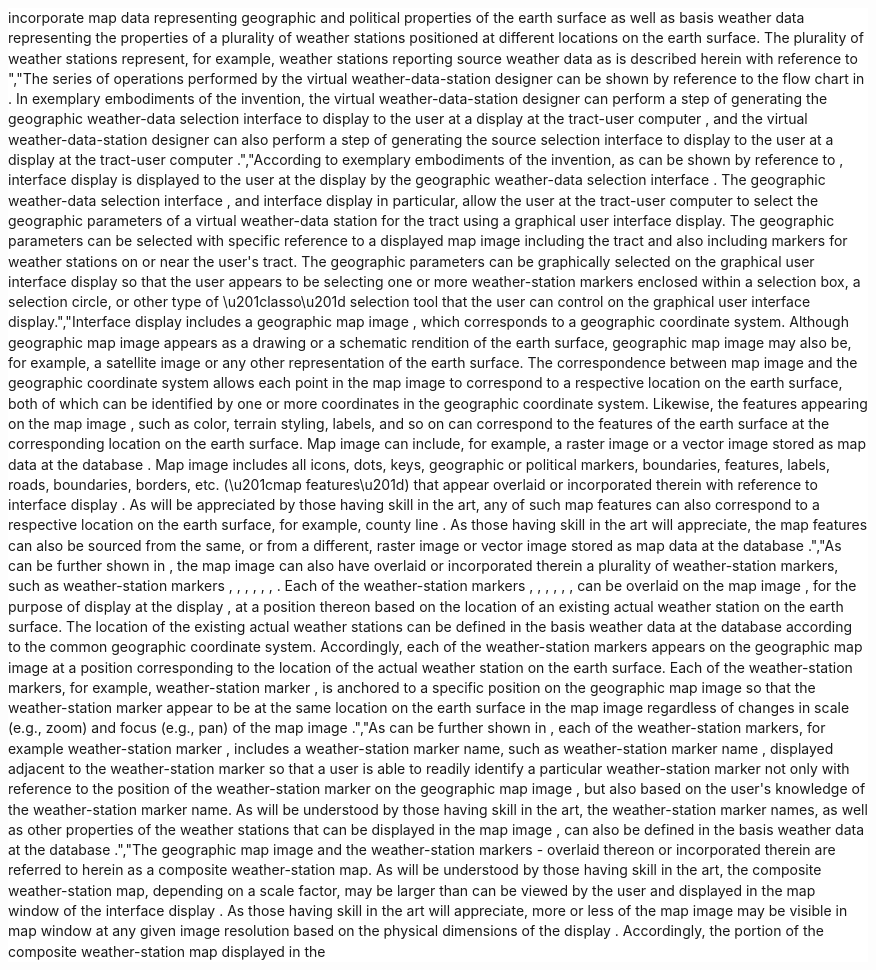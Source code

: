 incorporate map data  representing geographic and political properties of the earth surface as well as basis weather data  representing the properties of a plurality of weather stations positioned at different locations on the earth surface. The plurality of weather stations represent, for example, weather stations reporting source weather data  as is described herein with reference to ","The series of operations performed by the virtual weather-data-station designer  can be shown by reference to the flow chart in . In exemplary embodiments of the invention, the virtual weather-data-station designer  can perform a step of generating  the geographic weather-data selection interface  to display to the user  at a display  at the tract-user computer , and the virtual weather-data-station designer  can also perform a step of generating  the source selection interface  to display to the user  at a display  at the tract-user computer .","According to exemplary embodiments of the invention, as can be shown by reference to , interface display  is displayed to the user  at the display  by the geographic weather-data selection interface . The geographic weather-data selection interface , and interface display  in particular, allow the user  at the tract-user computer  to select the geographic parameters of a virtual weather-data station for the tract using a graphical user interface display. The geographic parameters can be selected with specific reference to a displayed map image including the tract and also including markers for weather stations on or near the user's tract. The geographic parameters can be graphically selected on the graphical user interface display so that the user appears to be selecting one or more weather-station markers enclosed within a selection box, a selection circle, or other type of \u201classo\u201d selection tool that the user can control on the graphical user interface display.","Interface display  includes a geographic map image , which corresponds to a geographic coordinate system. Although geographic map image  appears as a drawing or a schematic rendition of the earth surface, geographic map image may also be, for example, a satellite image or any other representation of the earth surface. The correspondence between map image  and the geographic coordinate system allows each point in the map image  to correspond to a respective location on the earth surface, both of which can be identified by one or more coordinates in the geographic coordinate system. Likewise, the features appearing on the map image , such as color, terrain styling, labels, and so on can correspond to the features of the earth surface at the corresponding location on the earth surface. Map image  can include, for example, a raster image or a vector image stored as map data  at the database . Map image  includes all icons, dots, keys, geographic or political markers, boundaries, features, labels, roads, boundaries, borders, etc. (\u201cmap features\u201d) that appear overlaid or incorporated therein with reference to interface display . As will be appreciated by those having skill in the art, any of such map features can also correspond to a respective location on the earth surface, for example, county line . As those having skill in the art will appreciate, the map features can also be sourced from the same, or from a different, raster image or vector image stored as map data  at the database .","As can be further shown in , the map image  can also have overlaid or incorporated therein a plurality of weather-station markers, such as weather-station markers , , , , , , . Each of the weather-station markers , , , , , ,  can be overlaid on the map image , for the purpose of display at the display , at a position thereon based on the location of an existing actual weather station on the earth surface. The location of the existing actual weather stations can be defined in the basis weather data  at the database  according to the common geographic coordinate system. Accordingly, each of the weather-station markers appears on the geographic map image  at a position corresponding to the location of the actual weather station on the earth surface. Each of the weather-station markers, for example, weather-station marker , is anchored to a specific position on the geographic map image so that the weather-station marker appear to be at the same location on the earth surface in the map image  regardless of changes in scale (e.g., zoom) and focus (e.g., pan) of the map image .","As can be further shown in , each of the weather-station markers, for example weather-station marker , includes a weather-station marker name, such as weather-station marker name , displayed adjacent to the weather-station marker so that a user is able to readily identify a particular weather-station marker not only with reference to the position of the weather-station marker on the geographic map image , but also based on the user's knowledge of the weather-station marker name. As will be understood by those having skill in the art, the weather-station marker names, as well as other properties of the weather stations that can be displayed in the map image , can also be defined in the basis weather data  at the database .","The geographic map image  and the weather-station markers - overlaid thereon or incorporated therein are referred to herein as a composite weather-station map. As will be understood by those having skill in the art, the composite weather-station map, depending on a scale factor, may be larger than can be viewed by the user  and displayed in the map window  of the interface display . As those having skill in the art will appreciate, more or less of the map image  may be visible in map window  at any given image resolution based on the physical dimensions of the display . Accordingly, the portion of the composite weather-station map displayed in the